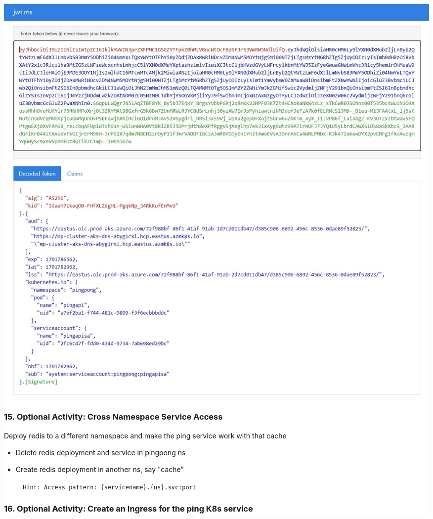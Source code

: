 ![Alt text](psat.jpg)

### 15. Optional Activity: Cross Namespace Service Access

Deploy redis to a different namespace and make the ping service work with that cache

- Delete redis deployment and service in pingpong ns
- Create redis deployment in another ns, say "cache"

        Hint: Access pattern: {servicename}.{ns}.svc:port

### 16. Optional Activity: Create an Ingress for the ping K8s service
